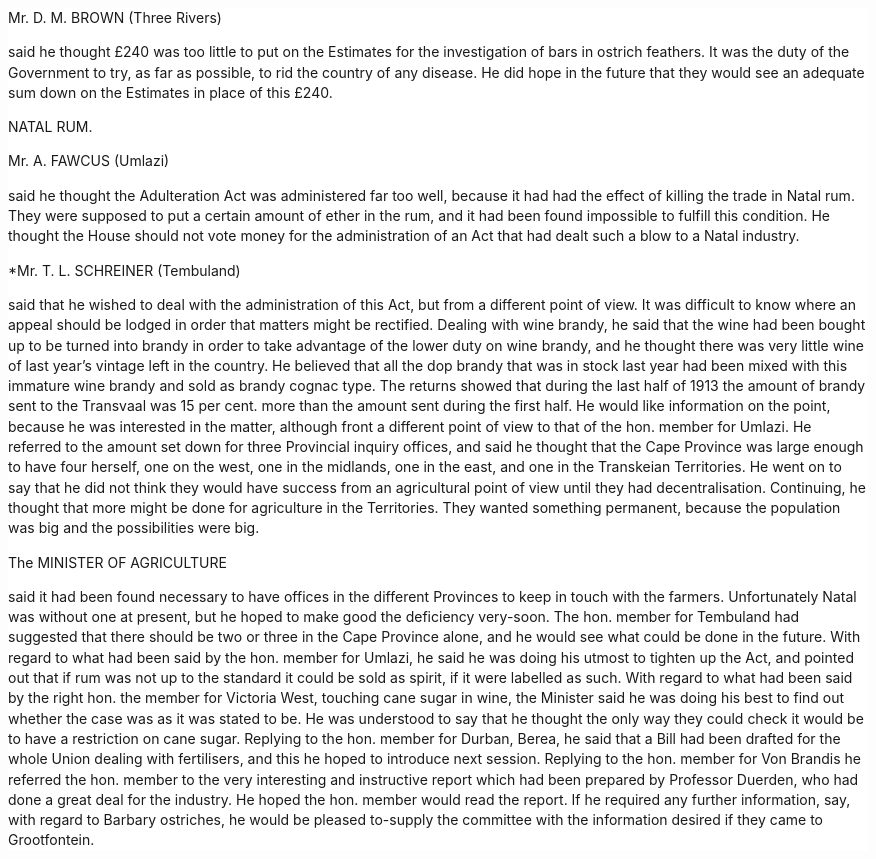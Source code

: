 <from>Mr. <person refersTo="hansard_za">D. M. BROWN</person> (Three Rivers)</from>

<p>said he thought &#x00A3;240 was too little to put on the Estimates for the investigation of bars in ostrich feathers. It was the duty of the Government to try, as far as possible, to rid the country of any disease. He did hope in the future that they would see an adequate sum down on the Estimates in place of this &#x00A3;240.</p>

</speech>

</debateSection>

<debateSection name="#natal_rum">

<heading>NATAL RUM.</heading>

<speech by="#fawcus">

<from>Mr. <person refersTo="hansard_za">A. FAWCUS</person> (Umlazi)</from>

<p>said he thought the Adulteration Act was administered far too well, because it had had the effect of killing the trade in Natal rum. They were supposed to put a certain amount of ether in the rum, and it had been found impossible to fulfill this condition. He thought the House should not vote money for the administration of an Act that had dealt such a blow to a Natal industry.</p>

</speech>

<speech by="#schreiner">

<from>*Mr. <person refersTo="hansard_za">T. L. SCHREINER</person> (Tembuland)</from>

<p>said that he wished to deal with the administration of this Act, but from a different point of view. It was difficult to know where an appeal should be lodged in order that matters might be rectified. Dealing with wine brandy, he said that the wine had been bought up to be turned into brandy in order to take advantage of the lower duty on wine brandy, and he thought there was very little wine of last year&#x2019;s vintage left in the country. He believed that all the dop brandy that was in stock last year had been mixed with this immature wine brandy and sold as brandy cognac type. The returns showed that during the last half of 1913 the amount of brandy sent to the Transvaal was 15 per cent. more than the amount sent during the first half. He would like information on the point, because he was interested in the matter, although front a different point of view to that of the hon. member for Umlazi. He referred to the amount set down for three Provincial inquiry offices, and said he thought that the Cape Province was large enough to have four herself, one on the west, one in the midlands, one in the east, and one in the Transkeian Territories. He went on to say that he did not think they would have success from an agricultural point of view until they had decentralisation. Continuing, he thought that more might be done for agriculture in the Territories. They wanted something permanent, because the population was big and the possibilities were big.</p>

</speech>

<speech by="#minister_of_agriculture">

<from>The <person refersTo="hansard_za">MINISTER OF AGRICULTURE</person></from>

<p>said it had been found necessary to have offices in the different Provinces to keep in touch with the farmers. Unfortunately Natal was without one at present, but he hoped to make good the deficiency very-soon. The hon. member for Tembuland had suggested that there should be two or three in the Cape Province alone, and he would see what could be done in the future. With regard to what had been said by the hon. member for Umlazi, he said he was doing his utmost to tighten up the Act, and pointed out that if rum was not up to the standard it could be sold as spirit, if it were labelled as such. With regard to what had been said by the right hon. the member for Victoria West, touching cane sugar in wine, the Minister said he was doing his best to find out whether the case was as it was stated to be. He was understood to say that he thought the only way they could check it would be to have a restriction on cane sugar. Replying to the hon. member for Durban, Berea, he said that a Bill had been drafted for the whole Union dealing with fertilisers, and this he hoped to introduce next session. Replying to the hon. member for Von Brandis he referred the hon. member to the very interesting and instructive report which had been prepared by Professor Duerden, who had done a great deal for the industry. He hoped the hon. member would read the report. If he required any further information, say, with regard to Barbary ostriches, he would be pleased to-supply the committee with the information desired if they came to Grootfontein.</p>
